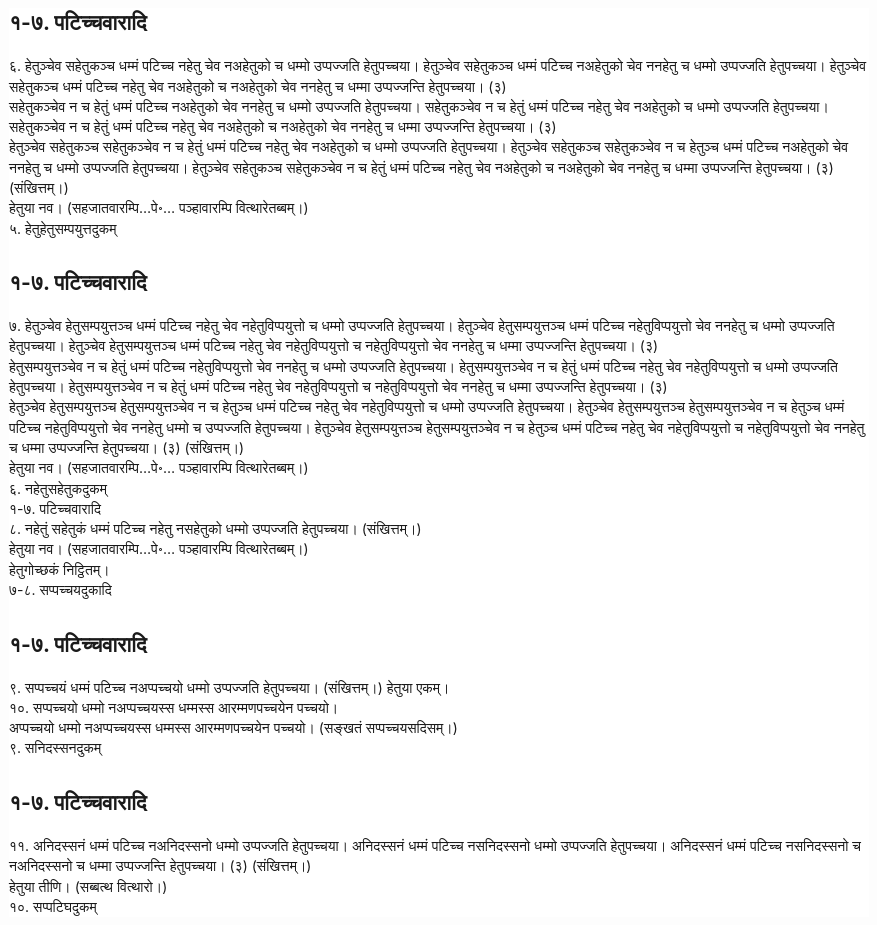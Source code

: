 
## १-७. पटिच्चवारादि

६. हेतुञ्चेव सहेतुकञ्च धम्मं पटिच्च नहेतु चेव नअहेतुको च धम्मो उप्पज्जति हेतुपच्चया। हेतुञ्चेव सहेतुकञ्च धम्मं पटिच्च नअहेतुको चेव ननहेतु च धम्मो उप्पज्जति हेतुपच्चया। हेतुञ्चेव सहेतुकञ्च धम्मं पटिच्च नहेतु चेव नअहेतुको च नअहेतुको चेव ननहेतु च धम्मा उप्पज्जन्ति हेतुपच्चया। (३)  
सहेतुकञ्चेव न च हेतुं धम्मं पटिच्च नअहेतुको चेव ननहेतु च धम्मो उप्पज्जति हेतुपच्चया। सहेतुकञ्चेव न च हेतुं धम्मं पटिच्च नहेतु चेव नअहेतुको च धम्मो उप्पज्जति हेतुपच्चया। सहेतुकञ्चेव न च हेतुं धम्मं पटिच्च नहेतु चेव नअहेतुको च नअहेतुको चेव ननहेतु च धम्मा उप्पज्जन्ति हेतुपच्चया। (३)  
हेतुञ्चेव सहेतुकञ्च सहेतुकञ्चेव न च हेतुं धम्मं पटिच्च नहेतु चेव नअहेतुको च धम्मो उप्पज्जति हेतुपच्चया। हेतुञ्चेव सहेतुकञ्च सहेतुकञ्चेव न च हेतुञ्च धम्मं पटिच्च नअहेतुको चेव ननहेतु च धम्मो उप्पज्जति हेतुपच्चया। हेतुञ्चेव सहेतुकञ्च सहेतुकञ्चेव न च हेतुं धम्मं पटिच्च नहेतु चेव नअहेतुको च नअहेतुको चेव ननहेतु च धम्मा उप्पज्जन्ति हेतुपच्चया। (३) (संखित्तम्।)  
हेतुया नव। (सहजातवारम्पि…पे॰… पञ्हावारम्पि वित्थारेतब्बम्।)  
५. हेतुहेतुसम्पयुत्तदुकम्  


## १-७. पटिच्चवारादि

७. हेतुञ्चेव हेतुसम्पयुत्तञ्च धम्मं पटिच्च नहेतु चेव नहेतुविप्पयुत्तो च धम्मो उप्पज्जति हेतुपच्चया। हेतुञ्चेव हेतुसम्पयुत्तञ्च धम्मं पटिच्च नहेतुविप्पयुत्तो चेव ननहेतु च धम्मो उप्पज्जति हेतुपच्चया। हेतुञ्चेव हेतुसम्पयुत्तञ्च धम्मं पटिच्च नहेतु चेव नहेतुविप्पयुत्तो च नहेतुविप्पयुत्तो चेव ननहेतु च धम्मा उप्पज्जन्ति हेतुपच्चया। (३)  
हेतुसम्पयुत्तञ्चेव न च हेतुं धम्मं पटिच्च नहेतुविप्पयुत्तो चेव ननहेतु च धम्मो उप्पज्जति हेतुपच्चया। हेतुसम्पयुत्तञ्चेव न च हेतुं धम्मं पटिच्च नहेतु चेव नहेतुविप्पयुत्तो च धम्मो उप्पज्जति हेतुपच्चया। हेतुसम्पयुत्तञ्चेव न च हेतुं धम्मं पटिच्च नहेतु चेव नहेतुविप्पयुत्तो च नहेतुविप्पयुत्तो चेव ननहेतु च धम्मा उप्पज्जन्ति हेतुपच्चया। (३)  
हेतुञ्चेव हेतुसम्पयुत्तञ्च हेतुसम्पयुत्तञ्चेव न च हेतुञ्च धम्मं पटिच्च नहेतु चेव नहेतुविप्पयुत्तो च धम्मो उप्पज्जति हेतुपच्चया। हेतुञ्चेव हेतुसम्पयुत्तञ्च हेतुसम्पयुत्तञ्चेव न च हेतुञ्च धम्मं पटिच्च नहेतुविप्पयुत्तो चेव ननहेतु धम्मो च उप्पज्जति हेतुपच्चया। हेतुञ्चेव हेतुसम्पयुत्तञ्च हेतुसम्पयुत्तञ्चेव न च हेतुञ्च धम्मं पटिच्च नहेतु चेव नहेतुविप्पयुत्तो च नहेतुविप्पयुत्तो चेव ननहेतु च धम्मा उप्पज्जन्ति हेतुपच्चया। (३) (संखित्तम्।)  
हेतुया नव। (सहजातवारम्पि…पे॰… पञ्हावारम्पि वित्थारेतब्बम्।)  
६. नहेतुसहेतुकदुकम्  
१-७. पटिच्चवारादि  
८. नहेतुं सहेतुकं धम्मं पटिच्च नहेतु नसहेतुको धम्मो उप्पज्जति हेतुपच्चया। (संखित्तम्।)  
हेतुया नव। (सहजातवारम्पि…पे॰… पञ्हावारम्पि वित्थारेतब्बम्।)  
हेतुगोच्छकं निट्ठितम्।  
७-८. सप्पच्चयदुकादि  


## १-७. पटिच्चवारादि

९. सप्पच्चयं धम्मं पटिच्च नअप्पच्चयो धम्मो उप्पज्जति हेतुपच्चया। (संखित्तम्।) हेतुया एकम्।  
१०. सप्पच्चयो धम्मो नअप्पच्चयस्स धम्मस्स आरम्मणपच्चयेन पच्चयो।  
अप्पच्चयो धम्मो नअप्पच्चयस्स धम्मस्स आरम्मणपच्चयेन पच्चयो। (सङ्खतं सप्पच्चयसदिसम्।)  
९. सनिदस्सनदुकम्  


## १-७. पटिच्चवारादि

११. अनिदस्सनं धम्मं पटिच्च नअनिदस्सनो धम्मो उप्पज्जति हेतुपच्चया। अनिदस्सनं धम्मं पटिच्च नसनिदस्सनो धम्मो उप्पज्जति हेतुपच्चया। अनिदस्सनं धम्मं पटिच्च नसनिदस्सनो च नअनिदस्सनो च धम्मा उप्पज्जन्ति हेतुपच्चया। (३) (संखित्तम्।)  
हेतुया तीणि। (सब्बत्थ वित्थारो।)  
१०. सप्पटिघदुकम्  
